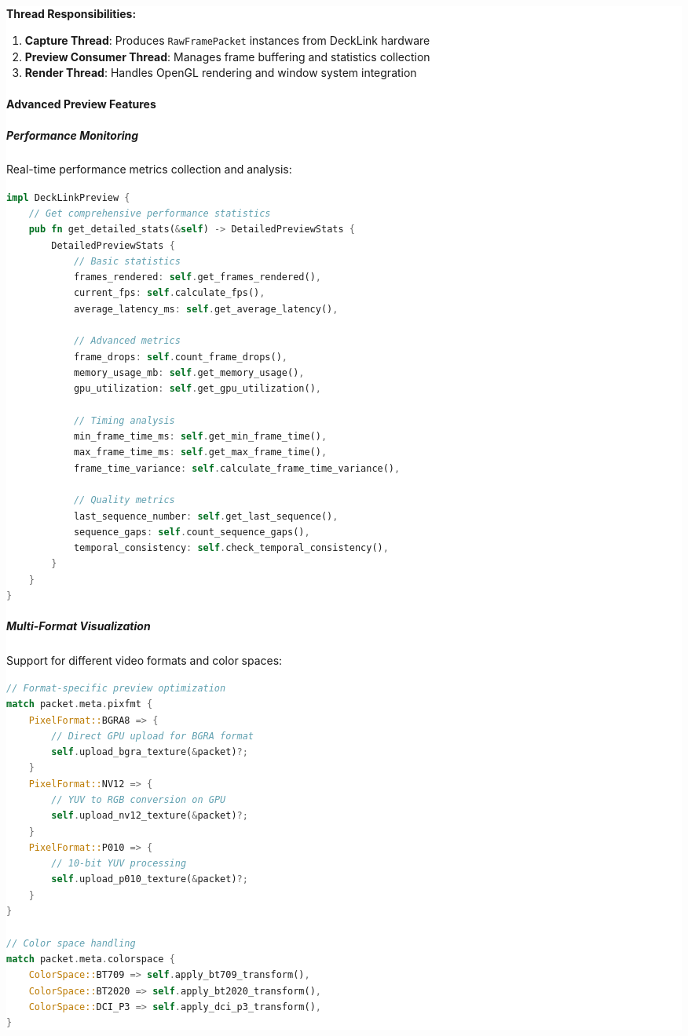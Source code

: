 **Thread Responsibilities:**
1. **Capture Thread**: Produces `RawFramePacket` instances from DeckLink hardware
2. **Preview Consumer Thread**: Manages frame buffering and statistics collection
3. **Render Thread**: Handles OpenGL rendering and window system integration

#### Advanced Preview Features

##### Performance Monitoring
Real-time performance metrics collection and analysis:

```rust
impl DeckLinkPreview {
    // Get comprehensive performance statistics
    pub fn get_detailed_stats(&self) -> DetailedPreviewStats {
        DetailedPreviewStats {
            // Basic statistics
            frames_rendered: self.get_frames_rendered(),
            current_fps: self.calculate_fps(),
            average_latency_ms: self.get_average_latency(),
            
            // Advanced metrics
            frame_drops: self.count_frame_drops(),
            memory_usage_mb: self.get_memory_usage(),
            gpu_utilization: self.get_gpu_utilization(),
            
            // Timing analysis
            min_frame_time_ms: self.get_min_frame_time(),
            max_frame_time_ms: self.get_max_frame_time(),
            frame_time_variance: self.calculate_frame_time_variance(),
            
            // Quality metrics
            last_sequence_number: self.get_last_sequence(),
            sequence_gaps: self.count_sequence_gaps(),
            temporal_consistency: self.check_temporal_consistency(),
        }
    }
}
```

##### Multi-Format Visualization
Support for different video formats and color spaces:

```rust
// Format-specific preview optimization
match packet.meta.pixfmt {
    PixelFormat::BGRA8 => {
        // Direct GPU upload for BGRA format
        self.upload_bgra_texture(&packet)?;
    }
    PixelFormat::NV12 => {
        // YUV to RGB conversion on GPU
        self.upload_nv12_texture(&packet)?;
    }
    PixelFormat::P010 => {
        // 10-bit YUV processing
        self.upload_p010_texture(&packet)?;
    }
}

// Color space handling
match packet.meta.colorspace {
    ColorSpace::BT709 => self.apply_bt709_transform(),
    ColorSpace::BT2020 => self.apply_bt2020_transform(),
    ColorSpace::DCI_P3 => self.apply_dci_p3_transform(),
}
```